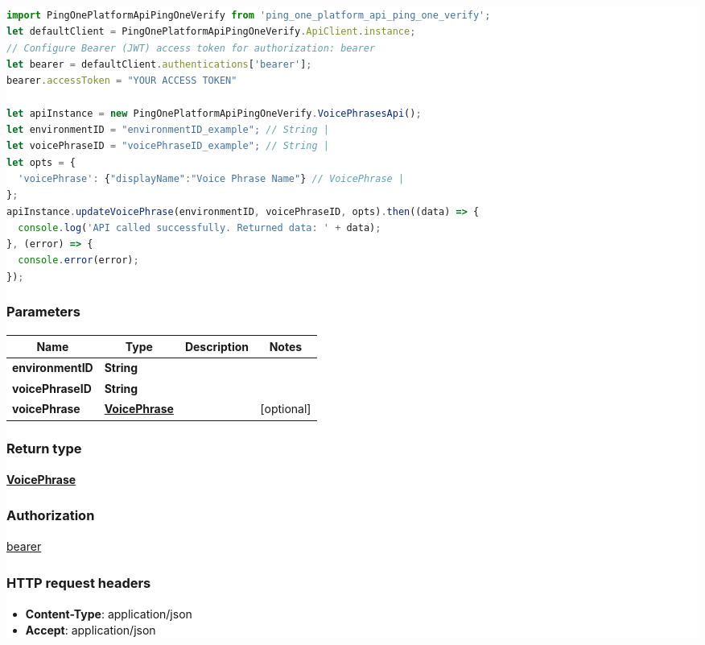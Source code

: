 ```javascript
import PingOnePlatformApiPingOneVerify from 'ping_one_platform_api_ping_one_verify';
let defaultClient = PingOnePlatformApiPingOneVerify.ApiClient.instance;
// Configure Bearer (JWT) access token for authorization: bearer
let bearer = defaultClient.authentications['bearer'];
bearer.accessToken = "YOUR ACCESS TOKEN"

let apiInstance = new PingOnePlatformApiPingOneVerify.VoicePhrasesApi();
let environmentID = "environmentID_example"; // String | 
let voicePhraseID = "voicePhraseID_example"; // String | 
let opts = {
  'voicePhrase': {"displayName":"Voice Phrase Name"} // VoicePhrase | 
};
apiInstance.updateVoicePhrase(environmentID, voicePhraseID, opts).then((data) => {
  console.log('API called successfully. Returned data: ' + data);
}, (error) => {
  console.error(error);
});

```

### Parameters


Name | Type | Description  | Notes
------------- | ------------- | ------------- | -------------
 **environmentID** | **String**|  | 
 **voicePhraseID** | **String**|  | 
 **voicePhrase** | [**VoicePhrase**](VoicePhrase.md)|  | [optional] 

### Return type

[**VoicePhrase**](VoicePhrase.md)

### Authorization

[bearer](../README.md#bearer)

### HTTP request headers

- **Content-Type**: application/json
- **Accept**: application/json

